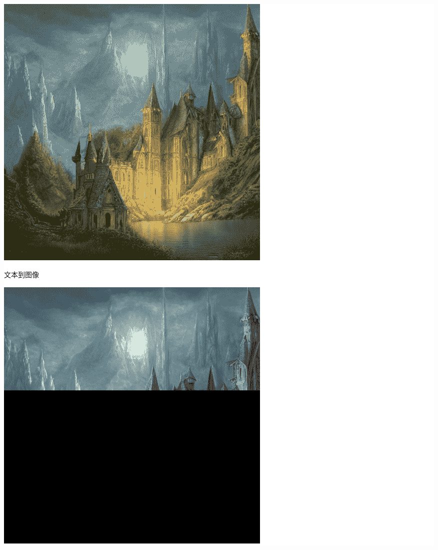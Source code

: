 ![](img/2cc5fc0f54d60ce54294305f4a65f5b2.png)

文本到图像

![](img/b685c42746dfa11241d879c1e331fac2.png)
